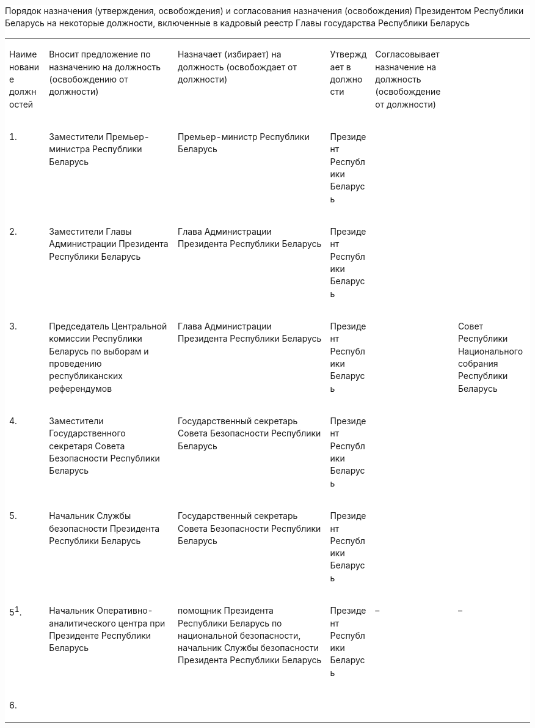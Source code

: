 <p>Порядок назначения (утверждения, освобождения) и согласования назначения (освобождения) Президентом Республики Беларусь на некоторые должности, включенные в кадровый реестр Главы государства Республики Беларусь</p>
<table>
<tr>
<td><p>Наименование должностей</p></td>
<td><p>Вносит предложение по назначению на должность (освобождению от должности)</p></td>
<td><p>Назначает (избирает) на должность (освобождает от должности)</p></td>
<td><p>Утверждает в должности</p></td>
<td><p>Согласовывает назначение на должность (освобождение от должности)</p></td>
</tr>
<tr>
<td><p>1.</p></td>
<td><p>Заместители Премьер-министра Республики Беларусь</p></td>
<td><p>Премьер-министр Республики Беларусь</p></td>
<td><p>Президент Республики Беларусь</p></td>
<td><p></p></td>
<td><p></p></td>
</tr>
<tr>
<td><p>2.</p></td>
<td><p>Заместители Главы Администрации Президента Республики Беларусь</p></td>
<td><p>Глава Администрации Президента Республики Беларусь</p></td>
<td><p>Президент Республики Беларусь</p></td>
<td><p></p></td>
<td><p></p></td>
</tr>
<tr>
<td><p>3.</p></td>
<td><p>Председатель Центральной комиссии Республики Беларусь по выборам и проведению республиканских референдумов</p></td>
<td><p>Глава Администрации Президента Республики Беларусь</p></td>
<td><p>Президент Республики Беларусь</p></td>
<td><p></p></td>
<td><p>Совет Республики Национального собрания Республики Беларусь</p></td>
</tr>
<tr>
<td><p>4.</p></td>
<td><p>Заместители Государственного секретаря Совета Безопасности Республики Беларусь</p></td>
<td><p>Государственный секретарь Совета Безопасности Республики Беларусь</p></td>
<td><p>Президент Республики Беларусь</p></td>
<td><p></p></td>
<td><p></p></td>
</tr>
<tr>
<td><p>5.</p></td>
<td><p>Начальник Службы безопасности Президента Республики Беларусь</p></td>
<td><p>Государственный секретарь Совета Безопасности Республики Беларусь</p></td>
<td><p>Президент Республики Беларусь</p></td>
<td><p></p></td>
<td><p></p></td>
</tr>
<tr>
<td><p>5<sup>1</sup>.</p></td>
<td><p>Начальник Оперативно-аналитического центра при Президенте Республики Беларусь</p></td>
<td><p>помощник Президента Республики Беларусь по национальной безопасности, начальник Службы безопасности Президента Республики Беларусь</p></td>
<td><p>Президент Республики Беларусь</p></td>
<td><p>–</p></td>
<td><p>–</p></td>
</tr>
<tr>
<td><p>6.</p></td>